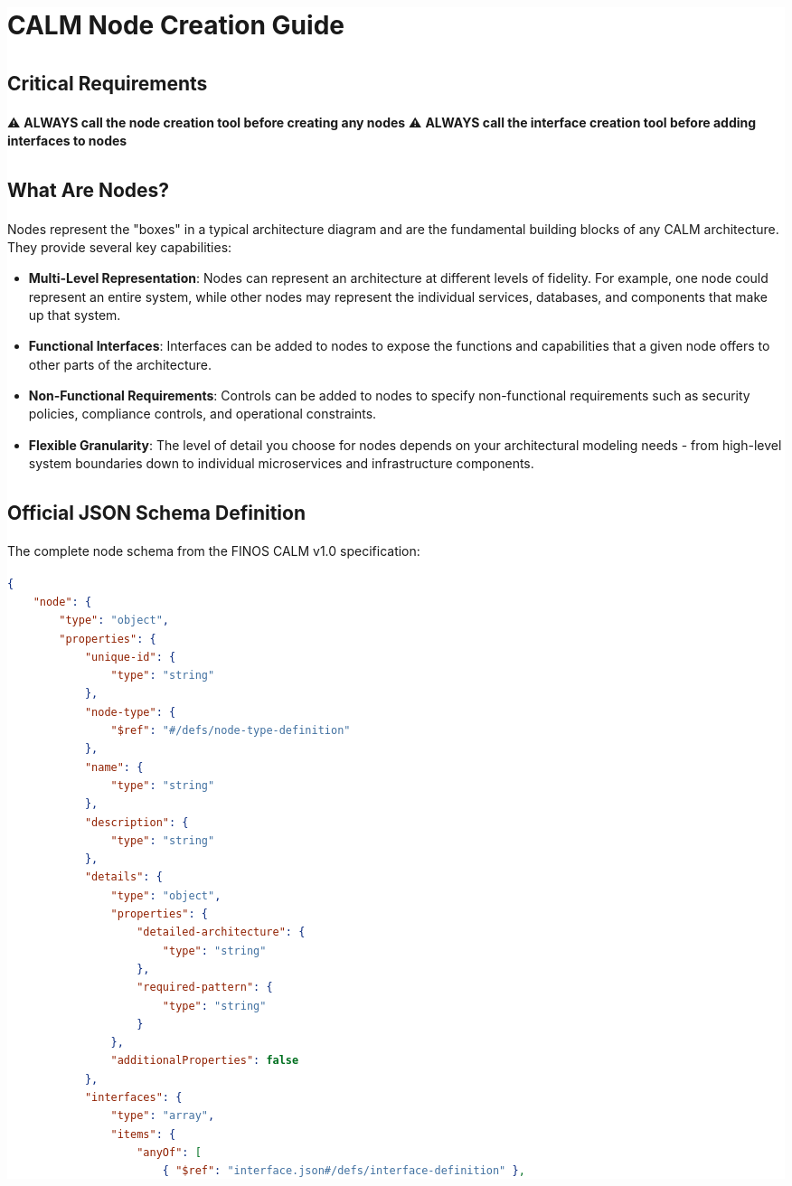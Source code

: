 # CALM Node Creation Guide

## Critical Requirements

⚠️ **ALWAYS call the node creation tool before creating any nodes**
⚠️ **ALWAYS call the interface creation tool before adding interfaces to nodes**

## What Are Nodes?

Nodes represent the "boxes" in a typical architecture diagram and are the fundamental building blocks of any CALM architecture. They provide several key capabilities:

- **Multi-Level Representation**: Nodes can represent an architecture at different levels of fidelity. For example, one node could represent an entire system, while other nodes may represent the individual services, databases, and components that make up that system.

- **Functional Interfaces**: Interfaces can be added to nodes to expose the functions and capabilities that a given node offers to other parts of the architecture.

- **Non-Functional Requirements**: Controls can be added to nodes to specify non-functional requirements such as security policies, compliance controls, and operational constraints.

- **Flexible Granularity**: The level of detail you choose for nodes depends on your architectural modeling needs - from high-level system boundaries down to individual microservices and infrastructure components.

## Official JSON Schema Definition

The complete node schema from the FINOS CALM v1.0 specification:

```json
{
    "node": {
        "type": "object",
        "properties": {
            "unique-id": {
                "type": "string"
            },
            "node-type": {
                "$ref": "#/defs/node-type-definition"
            },
            "name": {
                "type": "string"
            },
            "description": {
                "type": "string"
            },
            "details": {
                "type": "object",
                "properties": {
                    "detailed-architecture": {
                        "type": "string"
                    },
                    "required-pattern": {
                        "type": "string"
                    }
                },
                "additionalProperties": false
            },
            "interfaces": {
                "type": "array",
                "items": {
                    "anyOf": [
                        { "$ref": "interface.json#/defs/interface-definition" },
```